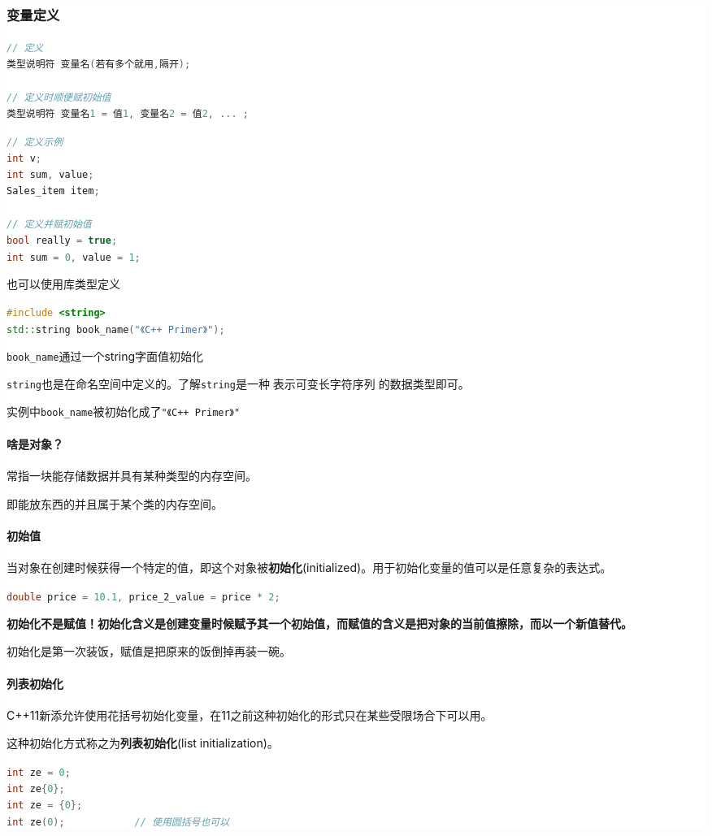### 变量定义

```cpp
// 定义
类型说明符 变量名(若有多个就用,隔开);
 
// 定义时顺便赋初始值
类型说明符 变量名1 = 值1, 变量名2 = 值2, ... ;
```

```cpp
// 定义示例
int v;
int sum, value;
Sales_item item;
 
// 定义并赋初始值
bool really = true;
int sum = 0, value = 1;
```

也可以使用库类型定义

```cpp
#include <string>
std::string book_name("《C++ Primer》");
```

`book_name`通过一个string字面值初始化

`string`也是在命名空间中定义的。了解`string`是一种 表示可变长字符序列 的数据类型即可。

实例中`book_name`被初始化成了`"《C++ Primer》"`

#### 啥是对象？

常指一块能存储数据并具有某种类型的内存空间。

即能放东西的并且属于某个类的内存空间。

#### 初始值

当对象在创建时候获得一个特定的值，即这个对象被**初始化**(initialized)。用于初始化变量的值可以是任意复杂的表达式。

```cpp
double price = 10.1, price_2_value = price * 2;
```

**初始化不是赋值！初始化含义是创建变量时候赋予其一个初始值，而赋值的含义是把对象的当前值擦除，而以一个新值替代。**

初始化是第一次装饭，赋值是把原来的饭倒掉再装一碗。

#### 列表初始化

C++11新添允许使用花括号初始化变量，在11之前这种初始化的形式只在某些受限场合下可以用。

这种初始化方式称之为**列表初始化**(list initialization)。

```c++
int ze = 0;
int ze{0};
int ze = {0};
int ze(0);            // 使用圆括号也可以
```
